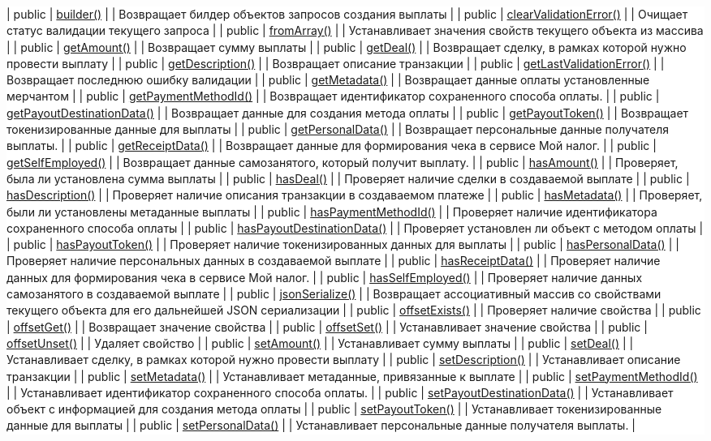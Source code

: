 | public | [builder()](YooKassa-Request-Payouts-CreatePayoutRequest.md#method_builder) |  | Возвращает билдер объектов запросов создания выплаты |
| public | [clearValidationError()](YooKassa-Common-AbstractRequest.md#method_clearValidationError) |  | Очищает статус валидации текущего запроса |
| public | [fromArray()](YooKassa-Common-AbstractObject.md#method_fromArray) |  | Устанавливает значения свойств текущего объекта из массива |
| public | [getAmount()](YooKassa-Request-Payouts-CreatePayoutRequest.md#method_getAmount) |  | Возвращает сумму выплаты |
| public | [getDeal()](YooKassa-Request-Payouts-CreatePayoutRequest.md#method_getDeal) |  | Возвращает сделку, в рамках которой нужно провести выплату |
| public | [getDescription()](YooKassa-Request-Payouts-CreatePayoutRequest.md#method_getDescription) |  | Возвращает описание транзакции |
| public | [getLastValidationError()](YooKassa-Common-AbstractRequest.md#method_getLastValidationError) |  | Возвращает последнюю ошибку валидации |
| public | [getMetadata()](YooKassa-Request-Payouts-CreatePayoutRequest.md#method_getMetadata) |  | Возвращает данные оплаты установленные мерчантом |
| public | [getPaymentMethodId()](YooKassa-Request-Payouts-CreatePayoutRequest.md#method_getPaymentMethodId) |  | Возвращает идентификатор сохраненного способа оплаты. |
| public | [getPayoutDestinationData()](YooKassa-Request-Payouts-CreatePayoutRequest.md#method_getPayoutDestinationData) |  | Возвращает данные для создания метода оплаты |
| public | [getPayoutToken()](YooKassa-Request-Payouts-CreatePayoutRequest.md#method_getPayoutToken) |  | Возвращает токенизированные данные для выплаты |
| public | [getPersonalData()](YooKassa-Request-Payouts-CreatePayoutRequest.md#method_getPersonalData) |  | Возвращает персональные данные получателя выплаты. |
| public | [getReceiptData()](YooKassa-Request-Payouts-CreatePayoutRequest.md#method_getReceiptData) |  | Возвращает данные для формирования чека в сервисе Мой налог. |
| public | [getSelfEmployed()](YooKassa-Request-Payouts-CreatePayoutRequest.md#method_getSelfEmployed) |  | Возвращает данные самозанятого, который получит выплату. |
| public | [hasAmount()](YooKassa-Request-Payouts-CreatePayoutRequest.md#method_hasAmount) |  | Проверяет, была ли установлена сумма выплаты |
| public | [hasDeal()](YooKassa-Request-Payouts-CreatePayoutRequest.md#method_hasDeal) |  | Проверяет наличие сделки в создаваемой выплате |
| public | [hasDescription()](YooKassa-Request-Payouts-CreatePayoutRequest.md#method_hasDescription) |  | Проверяет наличие описания транзакции в создаваемом платеже |
| public | [hasMetadata()](YooKassa-Request-Payouts-CreatePayoutRequest.md#method_hasMetadata) |  | Проверяет, были ли установлены метаданные выплаты |
| public | [hasPaymentMethodId()](YooKassa-Request-Payouts-CreatePayoutRequest.md#method_hasPaymentMethodId) |  | Проверяет наличие идентификатора сохраненного способа оплаты |
| public | [hasPayoutDestinationData()](YooKassa-Request-Payouts-CreatePayoutRequest.md#method_hasPayoutDestinationData) |  | Проверяет установлен ли объект с методом оплаты |
| public | [hasPayoutToken()](YooKassa-Request-Payouts-CreatePayoutRequest.md#method_hasPayoutToken) |  | Проверяет наличие токенизированных данных для выплаты |
| public | [hasPersonalData()](YooKassa-Request-Payouts-CreatePayoutRequest.md#method_hasPersonalData) |  | Проверяет наличие персональных данных в создаваемой выплате |
| public | [hasReceiptData()](YooKassa-Request-Payouts-CreatePayoutRequest.md#method_hasReceiptData) |  | Проверяет наличие данных для формирования чека в сервисе Мой налог. |
| public | [hasSelfEmployed()](YooKassa-Request-Payouts-CreatePayoutRequest.md#method_hasSelfEmployed) |  | Проверяет наличие данных самозанятого в создаваемой выплате |
| public | [jsonSerialize()](YooKassa-Common-AbstractObject.md#method_jsonSerialize) |  | Возвращает ассоциативный массив со свойствами текущего объекта для его дальнейшей JSON сериализации |
| public | [offsetExists()](YooKassa-Common-AbstractObject.md#method_offsetExists) |  | Проверяет наличие свойства |
| public | [offsetGet()](YooKassa-Common-AbstractObject.md#method_offsetGet) |  | Возвращает значение свойства |
| public | [offsetSet()](YooKassa-Common-AbstractObject.md#method_offsetSet) |  | Устанавливает значение свойства |
| public | [offsetUnset()](YooKassa-Common-AbstractObject.md#method_offsetUnset) |  | Удаляет свойство |
| public | [setAmount()](YooKassa-Request-Payouts-CreatePayoutRequest.md#method_setAmount) |  | Устанавливает сумму выплаты |
| public | [setDeal()](YooKassa-Request-Payouts-CreatePayoutRequest.md#method_setDeal) |  | Устанавливает сделку, в рамках которой нужно провести выплату |
| public | [setDescription()](YooKassa-Request-Payouts-CreatePayoutRequest.md#method_setDescription) |  | Устанавливает описание транзакции |
| public | [setMetadata()](YooKassa-Request-Payouts-CreatePayoutRequest.md#method_setMetadata) |  | Устанавливает метаданные, привязанные к выплате |
| public | [setPaymentMethodId()](YooKassa-Request-Payouts-CreatePayoutRequest.md#method_setPaymentMethodId) |  | Устанавливает идентификатор сохраненного способа оплаты. |
| public | [setPayoutDestinationData()](YooKassa-Request-Payouts-CreatePayoutRequest.md#method_setPayoutDestinationData) |  | Устанавливает объект с информацией для создания метода оплаты |
| public | [setPayoutToken()](YooKassa-Request-Payouts-CreatePayoutRequest.md#method_setPayoutToken) |  | Устанавливает токенизированные данные для выплаты |
| public | [setPersonalData()](YooKassa-Request-Payouts-CreatePayoutRequest.md#method_setPersonalData) |  | Устанавливает персональные данные получателя выплаты. |